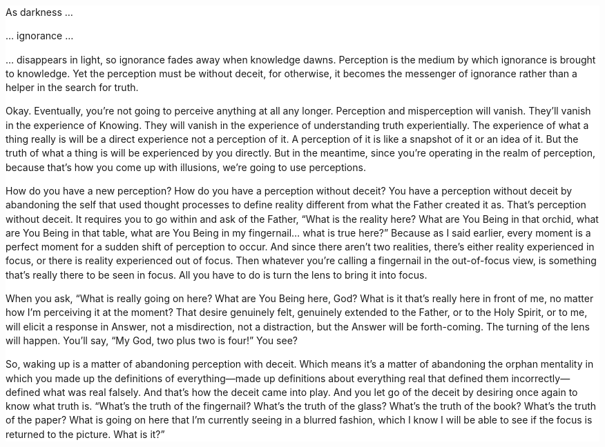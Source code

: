 <div markdown="1" class="well book">
As darkness &hellip;
</div>

&hellip; ignorance &hellip;

<div markdown="1" class="well book">
&hellip; disappears in light, so ignorance fades away when knowledge
dawns. Perception is the medium by which ignorance is brought to
knowledge. Yet the perception must be without deceit, for otherwise, it
becomes the messenger of ignorance rather than a helper in the search
for truth.
</div>

Okay. Eventually, you&rsquo;re not going to perceive anything at all any
longer. Perception and misperception will vanish. They&rsquo;ll vanish
in the experience of Knowing. They will vanish in the experience of
understanding truth experientially. The experience of what a thing
really is will be a direct experience not a perception of it. A
perception of it is like a snapshot of it or an idea of it. But the
truth of what a thing is will be experienced by you directly. But in the
meantime, since you&rsquo;re operating in the realm of perception,
because that&rsquo;s how you come up with illusions, we&rsquo;re going
to use perceptions.

How do you have a new perception? How do you have a perception without
deceit? You have a perception without deceit by abandoning the self that
used thought processes to define reality different from what the Father
created it as. That&rsquo;s perception without deceit. It requires you
to go within and ask of the Father, &ldquo;What is the reality here?
What are You Being in that orchid, what are You Being in that table,
what are You Being in my fingernail&hellip; what is true here?&rdquo;
Because as I said earlier, every moment is a perfect moment for a sudden
shift of perception to occur. And since there aren&rsquo;t two
realities, there&rsquo;s either reality experienced in focus, or there
is reality experienced out of focus. Then whatever you&rsquo;re calling
a fingernail in the out-of-focus view, is something that&rsquo;s really
there to be seen in focus. All you have to do is turn the lens to bring
it into focus.

When you ask, &ldquo;What is really going on here? What are You Being
here, God? What is it that&rsquo;s really here in front of me, no matter
how I&rsquo;m perceiving it at the moment? That desire genuinely felt,
genuinely extended to the Father, or to the Holy Spirit, or to me, will
elicit a response in Answer, not a misdirection, not a distraction, but
the Answer will be forth-coming. The turning of the lens will happen.
You&rsquo;ll say, &ldquo;My God, two plus two is four!&rdquo; You see?

So, waking up is a matter of abandoning perception with deceit. Which
means it&rsquo;s a matter of abandoning the orphan mentality in which
you made up the definitions of everything&mdash;made up definitions
about everything real that defined them incorrectly&mdash;defined what
was real falsely. And that&rsquo;s how the deceit came into play. And
you let go of the deceit by desiring once again to know what truth is.
&ldquo;What&rsquo;s the truth of the fingernail? What&rsquo;s the truth
of the glass? What&rsquo;s the truth of the book? What&rsquo;s the truth
of the paper? What is going on here that I&rsquo;m currently seeing in a
blurred fashion, which I know I will be able to see if the focus is
returned to the picture. What is it?&rdquo;
